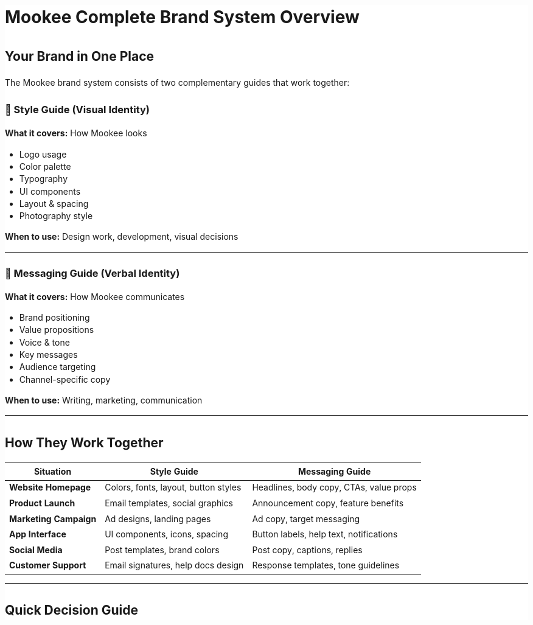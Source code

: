 # Mookee Complete Brand System Overview

## Your Brand in One Place

The Mookee brand system consists of two complementary guides that work together:

### 📘 Style Guide (Visual Identity)
**What it covers:** How Mookee looks
- Logo usage
- Color palette
- Typography
- UI components
- Layout & spacing
- Photography style

**When to use:** Design work, development, visual decisions

---

### 💬 Messaging Guide (Verbal Identity)
**What it covers:** How Mookee communicates
- Brand positioning
- Value propositions
- Voice & tone
- Key messages
- Audience targeting
- Channel-specific copy

**When to use:** Writing, marketing, communication

---

## How They Work Together

| Situation | Style Guide | Messaging Guide |
|-----------|-------------|-----------------|
| **Website Homepage** | Colors, fonts, layout, button styles | Headlines, body copy, CTAs, value props |
| **Product Launch** | Email templates, social graphics | Announcement copy, feature benefits |
| **Marketing Campaign** | Ad designs, landing pages | Ad copy, target messaging |
| **App Interface** | UI components, icons, spacing | Button labels, help text, notifications |
| **Social Media** | Post templates, brand colors | Post copy, captions, replies |
| **Customer Support** | Email signatures, help docs design | Response templates, tone guidelines |

---

## Quick Decision Guide
